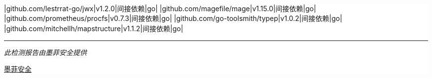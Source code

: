 |github.com/lestrrat-go/jwx|v1.2.0|间接依赖|go|
|github.com/magefile/mage|v1.15.0|间接依赖|go|
|github.com/prometheus/procfs|v0.7.3|间接依赖|go|
|github.com/go-toolsmith/typep|v1.0.2|间接依赖|go|
|github.com/mitchellh/mapstructure|v1.1.2|间接依赖|go|


------

*此检测报告由墨菲安全提供*

[墨菲安全](www.murphysec.com)